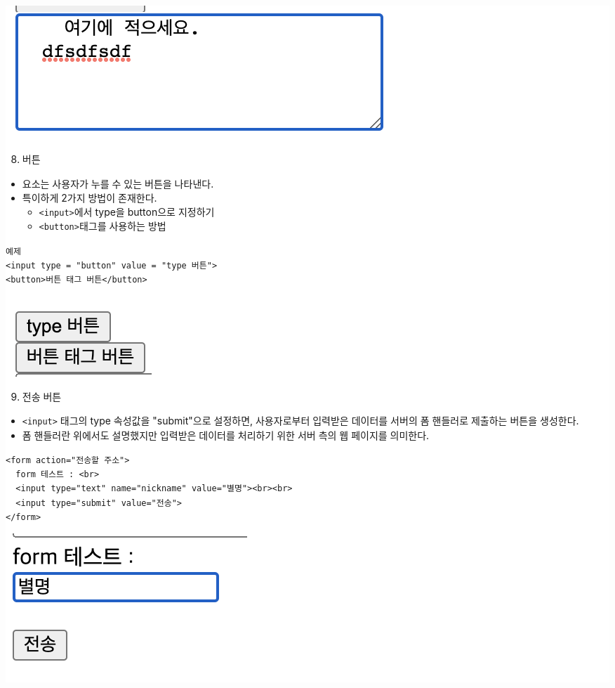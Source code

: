 <img src = "./img/4/9.png"> 

8. 버튼
  -  요소는 사용자가 누를 수 있는 버튼을 나타낸다.
  -  특이하게 2가지 방법이 존재한다.
     -  `<input>`에서 type을 button으로 지정하기
     -  `<button>`태그를 사용하는 방법
  ```
  예제
  <input type = "button" value = "type 버튼">
  <button>버튼 태그 버튼</button>
  ```
<img src = "./img/4/8.png"> 

9. 전송 버튼
  - `<input>` 태그의 type 속성값을 "submit"으로 설정하면, 사용자로부터 입력받은 데이터를 서버의 폼 핸들러로 제출하는 버튼을 생성한다.
  - 폼 핸들러란 위에서도 설명했지만 입력받은 데이터를 처리하기 위한 서버 측의 웹 페이지를 의미한다.
  ```
  <form action="전송할 주소">
    form 테스트 : <br>
    <input type="text" name="nickname" value="별명"><br><br>
    <input type="submit" value="전송">
  </form> 
  ```
<img src = "./img/4/10.png"> 
